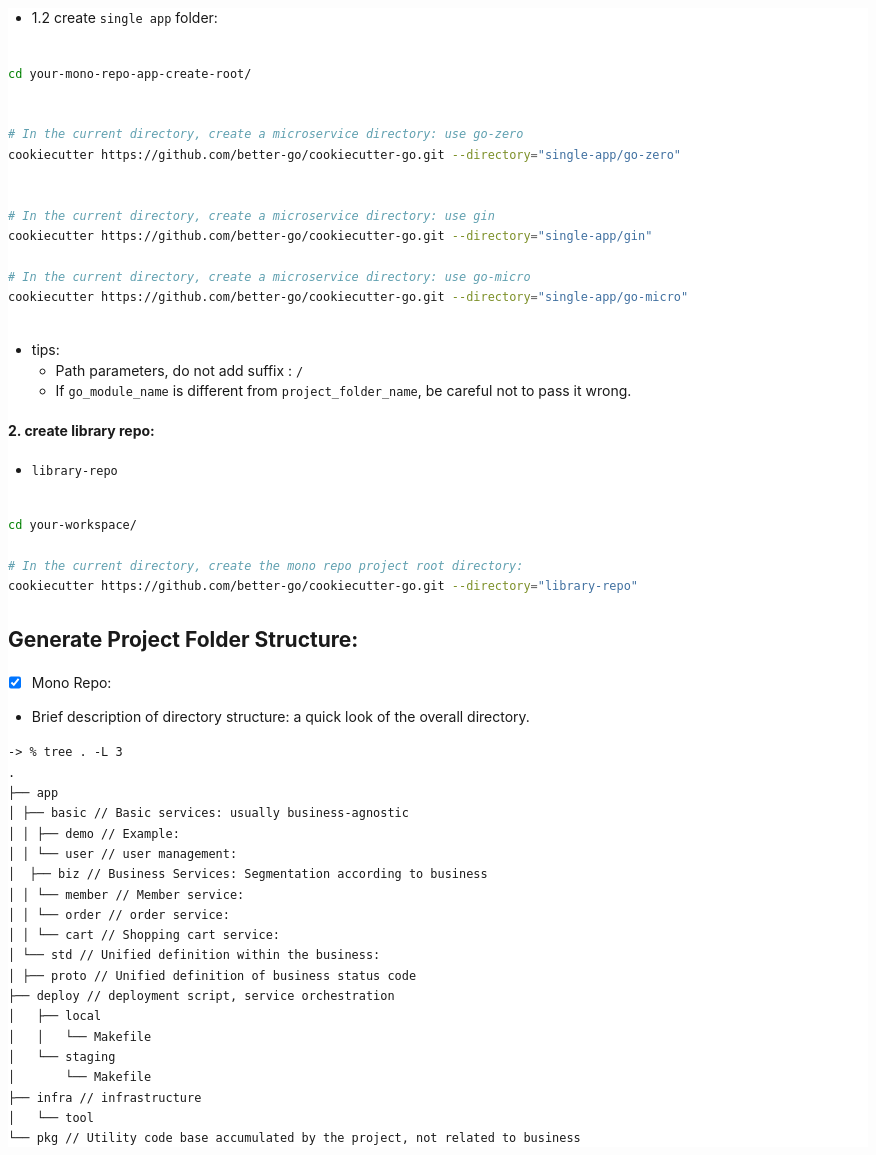 - 1.2 create `single app` folder:

```bash

cd your-mono-repo-app-create-root/


# In the current directory, create a microservice directory: use go-zero
cookiecutter https://github.com/better-go/cookiecutter-go.git --directory="single-app/go-zero"


# In the current directory, create a microservice directory: use gin
cookiecutter https://github.com/better-go/cookiecutter-go.git --directory="single-app/gin"

# In the current directory, create a microservice directory: use go-micro
cookiecutter https://github.com/better-go/cookiecutter-go.git --directory="single-app/go-micro"



```

- tips:
    - Path parameters, do not add suffix : `/`
    - If `go_module_name` is different from `project_folder_name`, be careful not to pass it wrong.

#### 2. create library repo:

- `library-repo`

```bash

cd your-workspace/

# In the current directory, create the mono repo project root directory:
cookiecutter https://github.com/better-go/cookiecutter-go.git --directory="library-repo"

```

## Generate Project Folder Structure:

- [x] Mono Repo:


- Brief description of directory structure: a quick look of the overall directory.

```html
-> % tree . -L 3
.
├── app
│ ├── basic // Basic services: usually business-agnostic
│ │ ├── demo // Example:
│ │ └── user // user management:
│  ├── biz // Business Services: Segmentation according to business
│ │ └── member // Member service:
│ │ └── order // order service:
│ │ └── cart // Shopping cart service:
│ └── std // Unified definition within the business:
│ ├── proto // Unified definition of business status code
├── deploy // deployment script, service orchestration
│   ├── local
│   │   └── Makefile
│   └── staging
│       └── Makefile
├── infra // infrastructure
│   └── tool
└── pkg // Utility code base accumulated by the project, not related to business
```
